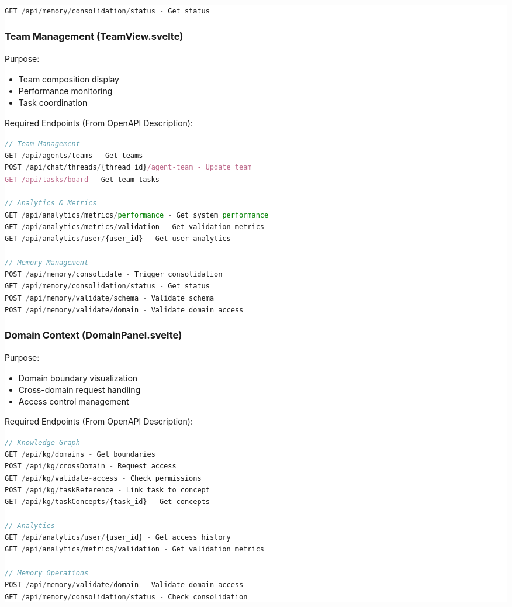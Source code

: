 ```typescript
GET /api/memory/consolidation/status - Get status
```

### Team Management (TeamView.svelte)
Purpose:
- Team composition display
- Performance monitoring
- Task coordination

Required Endpoints (From OpenAPI Description):
```typescript
// Team Management
GET /api/agents/teams - Get teams
POST /api/chat/threads/{thread_id}/agent-team - Update team
GET /api/tasks/board - Get team tasks

// Analytics & Metrics
GET /api/analytics/metrics/performance - Get system performance
GET /api/analytics/metrics/validation - Get validation metrics
GET /api/analytics/user/{user_id} - Get user analytics

// Memory Management
POST /api/memory/consolidate - Trigger consolidation
GET /api/memory/consolidation/status - Get status
POST /api/memory/validate/schema - Validate schema
POST /api/memory/validate/domain - Validate domain access
```

### Domain Context (DomainPanel.svelte)
Purpose:
- Domain boundary visualization
- Cross-domain request handling
- Access control management

Required Endpoints (From OpenAPI Description):
```typescript
// Knowledge Graph
GET /api/kg/domains - Get boundaries
POST /api/kg/crossDomain - Request access
GET /api/kg/validate-access - Check permissions
POST /api/kg/taskReference - Link task to concept
GET /api/kg/taskConcepts/{task_id} - Get concepts

// Analytics
GET /api/analytics/user/{user_id} - Get access history
GET /api/analytics/metrics/validation - Get validation metrics

// Memory Operations
POST /api/memory/validate/domain - Validate domain access
GET /api/memory/consolidation/status - Check consolidation
```
